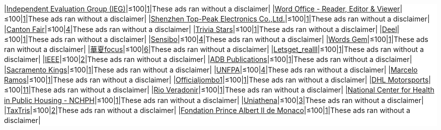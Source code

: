 |[Independent Evaluation Group (IEG)](https://www.facebook.com/239982637475)|≤100|[1](https://www.facebook.com/ads/library/?active_status=all&ad_type=political_and_issue_ads&country=TV&view_all_page_id=239982637475&search_type=page&media_type=all)|These ads ran without a disclaimer|
|[Word Office - Reader, Editor & Viewer](https://www.facebook.com/105848558790469)|≤100|[1](https://www.facebook.com/ads/library/?active_status=all&ad_type=political_and_issue_ads&country=TV&view_all_page_id=105848558790469&search_type=page&media_type=all)|These ads ran without a disclaimer|
|[Shenzhen Top-Peak Electronics Co.,Ltd.](https://www.facebook.com/109926774968672)|≤100|[1](https://www.facebook.com/ads/library/?active_status=all&ad_type=political_and_issue_ads&country=TV&view_all_page_id=109926774968672&search_type=page&media_type=all)|These ads ran without a disclaimer|
|[Canton Fair](https://www.facebook.com/270082823183144)|≤100|[4](https://www.facebook.com/ads/library/?active_status=all&ad_type=political_and_issue_ads&country=TV&view_all_page_id=270082823183144&search_type=page&media_type=all)|These ads ran without a disclaimer|
|[Trivia Stars](https://www.facebook.com/111160730747637)|≤100|[1](https://www.facebook.com/ads/library/?active_status=all&ad_type=political_and_issue_ads&country=TV&view_all_page_id=111160730747637&search_type=page&media_type=all)|These ads ran without a disclaimer|
|[Deel](https://www.facebook.com/845620825830146)|≤100|[1](https://www.facebook.com/ads/library/?active_status=all&ad_type=political_and_issue_ads&country=TV&view_all_page_id=845620825830146&search_type=page&media_type=all)|These ads ran without a disclaimer|
|[Sensibo](https://www.facebook.com/1374826826104281)|≤100|[4](https://www.facebook.com/ads/library/?active_status=all&ad_type=political_and_issue_ads&country=TV&view_all_page_id=1374826826104281&search_type=page&media_type=all)|These ads ran without a disclaimer|
|[Words Gem](https://www.facebook.com/111344744940424)|≤100|[1](https://www.facebook.com/ads/library/?active_status=all&ad_type=political_and_issue_ads&country=TV&view_all_page_id=111344744940424&search_type=page&media_type=all)|These ads ran without a disclaimer|
|[華夏focus](https://www.facebook.com/103659765532260)|≤100|[6](https://www.facebook.com/ads/library/?active_status=all&ad_type=political_and_issue_ads&country=TV&view_all_page_id=103659765532260&search_type=page&media_type=all)|These ads ran without a disclaimer|
|[Letsget_realll](https://www.facebook.com/102176039105189)|≤100|[1](https://www.facebook.com/ads/library/?active_status=all&ad_type=political_and_issue_ads&country=TV&view_all_page_id=102176039105189&search_type=page&media_type=all)|These ads ran without a disclaimer|
|[IEEE](https://www.facebook.com/176104589110851)|≤100|[2](https://www.facebook.com/ads/library/?active_status=all&ad_type=political_and_issue_ads&country=TV&view_all_page_id=176104589110851&search_type=page&media_type=all)|These ads ran without a disclaimer|
|[ADB Publications](https://www.facebook.com/598705943508458)|≤100|[1](https://www.facebook.com/ads/library/?active_status=all&ad_type=political_and_issue_ads&country=TV&view_all_page_id=598705943508458&search_type=page&media_type=all)|These ads ran without a disclaimer|
|[Sacramento Kings](https://www.facebook.com/96222644025)|≤100|[1](https://www.facebook.com/ads/library/?active_status=all&ad_type=political_and_issue_ads&country=TV&view_all_page_id=96222644025&search_type=page&media_type=all)|These ads ran without a disclaimer|
|[UNFPA](https://www.facebook.com/158714780827513)|≤100|[4](https://www.facebook.com/ads/library/?active_status=all&ad_type=political_and_issue_ads&country=TV&view_all_page_id=158714780827513&search_type=page&media_type=all)|These ads ran without a disclaimer|
|[Marcelo Ramos](https://www.facebook.com/116884167688505)|≤100|[1](https://www.facebook.com/ads/library/?active_status=all&ad_type=political_and_issue_ads&country=TV&view_all_page_id=116884167688505&search_type=page&media_type=all)|These ads ran without a disclaimer|
|[Officialjombo1](https://www.facebook.com/109452985104987)|≤100|[1](https://www.facebook.com/ads/library/?active_status=all&ad_type=political_and_issue_ads&country=TV&view_all_page_id=109452985104987&search_type=page&media_type=all)|These ads ran without a disclaimer|
|[DHL Motorsports](https://www.facebook.com/121350964566751)|≤100|[11](https://www.facebook.com/ads/library/?active_status=all&ad_type=political_and_issue_ads&country=TV&view_all_page_id=121350964566751&search_type=page&media_type=all)|These ads ran without a disclaimer|
|[Rio Veradonir](https://www.facebook.com/607528002785540)|≤100|[1](https://www.facebook.com/ads/library/?active_status=all&ad_type=political_and_issue_ads&country=TV&view_all_page_id=607528002785540&search_type=page&media_type=all)|These ads ran without a disclaimer|
|[National Center for Health in Public Housing - NCHPH](https://www.facebook.com/602430396566663)|≤100|[1](https://www.facebook.com/ads/library/?active_status=all&ad_type=political_and_issue_ads&country=TV&view_all_page_id=602430396566663&search_type=page&media_type=all)|These ads ran without a disclaimer|
|[Uniathena](https://www.facebook.com/2610140028997323)|≤100|[3](https://www.facebook.com/ads/library/?active_status=all&ad_type=political_and_issue_ads&country=TV&view_all_page_id=2610140028997323&search_type=page&media_type=all)|These ads ran without a disclaimer|
|[TaxTris](https://www.facebook.com/109184428639401)|≤100|[2](https://www.facebook.com/ads/library/?active_status=all&ad_type=political_and_issue_ads&country=TV&view_all_page_id=109184428639401&search_type=page&media_type=all)|These ads ran without a disclaimer|
|[Fondation Prince Albert II de Monaco](https://www.facebook.com/13001924893)|≤100|[1](https://www.facebook.com/ads/library/?active_status=all&ad_type=political_and_issue_ads&country=TV&view_all_page_id=13001924893&search_type=page&media_type=all)|These ads ran without a disclaimer|